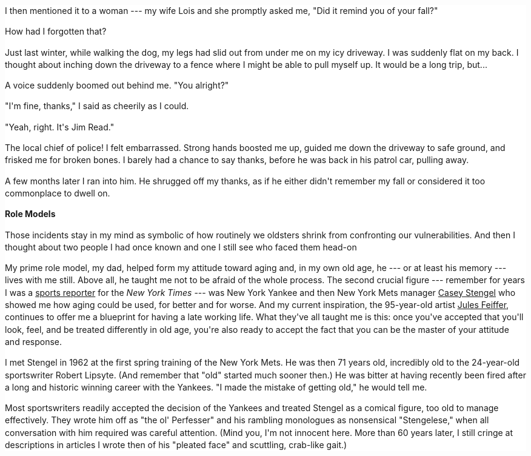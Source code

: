 I then mentioned it to a woman --- my wife Lois and she promptly asked
me, "Did it remind you of your fall?"

How had I forgotten that?

Just last winter, while walking the dog, my legs had slid out from under
me on my icy driveway. I was suddenly flat on my back. I thought about
inching down the driveway to a fence where I might be able to pull
myself up. It would be a long trip, but...

A voice suddenly boomed out behind me. "You alright?"

"I'm fine, thanks," I said as cheerily as I could.

"Yeah, right. It's Jim Read."

The local chief of police! I felt embarrassed. Strong hands boosted me
up, guided me down the driveway to safe ground, and frisked me for
broken bones. I barely had a chance to say thanks, before he was back in
his patrol car, pulling away.

A few months later I ran into him. He shrugged off my thanks, as if he
either didn't remember my fall or considered it too commonplace to dwell
on.

**Role Models**

Those incidents stay in my mind as symbolic of how routinely we oldsters
shrink from confronting our vulnerabilities. And then I thought about
two people I had once known and one I still see who faced them head-on

My prime role model, my dad, helped form my attitude toward aging and,
in my own old age, he --- or at least his memory --- lives with me
still. Above all, he taught me not to be afraid of the whole process.
The second crucial figure --- remember for years I was a [sports
reporter](https://nymag.com/intelligencer/2023/07/robert-lipsyte-wont-mourn-the-new-york-times-sports-section.html)
for the *New York Times* --- was New York Yankee and then New York
Mets manager [Casey
Stengel](https://en.wikipedia.org/wiki/Casey_Stengel) who showed me how
aging could be used, for better and for worse. And my current
inspiration, the 95-year-old artist [Jules
Feiffer](https://en.wikipedia.org/wiki/Jules_Feiffer), continues to
offer me a blueprint for having a late working life. What they've all
taught me is this: once you've accepted that you'll look, feel, and be
treated differently in old age, you're also ready to accept the fact
that you can be the master of your attitude and response.

I met Stengel in 1962 at the first spring training of the New York Mets.
He was then 71 years old, incredibly old to the 24-year-old sportswriter
Robert Lipsyte. (And remember that "old" started much sooner then.) He
was bitter at having recently been fired after a long and historic
winning career with the Yankees. "I made the mistake of getting old," he
would tell me.

Most sportswriters readily accepted the decision of the Yankees and
treated Stengel as a comical figure, too old to manage effectively. They
wrote him off as "the ol' Perfesser" and his rambling monologues as
nonsensical "Stengelese," when all conversation with him required was
careful attention. (Mind you, I'm not innocent here. More than 60 years
later, I still cringe at descriptions in articles I wrote then of his
"pleated face" and scuttling, crab-like gait.)
